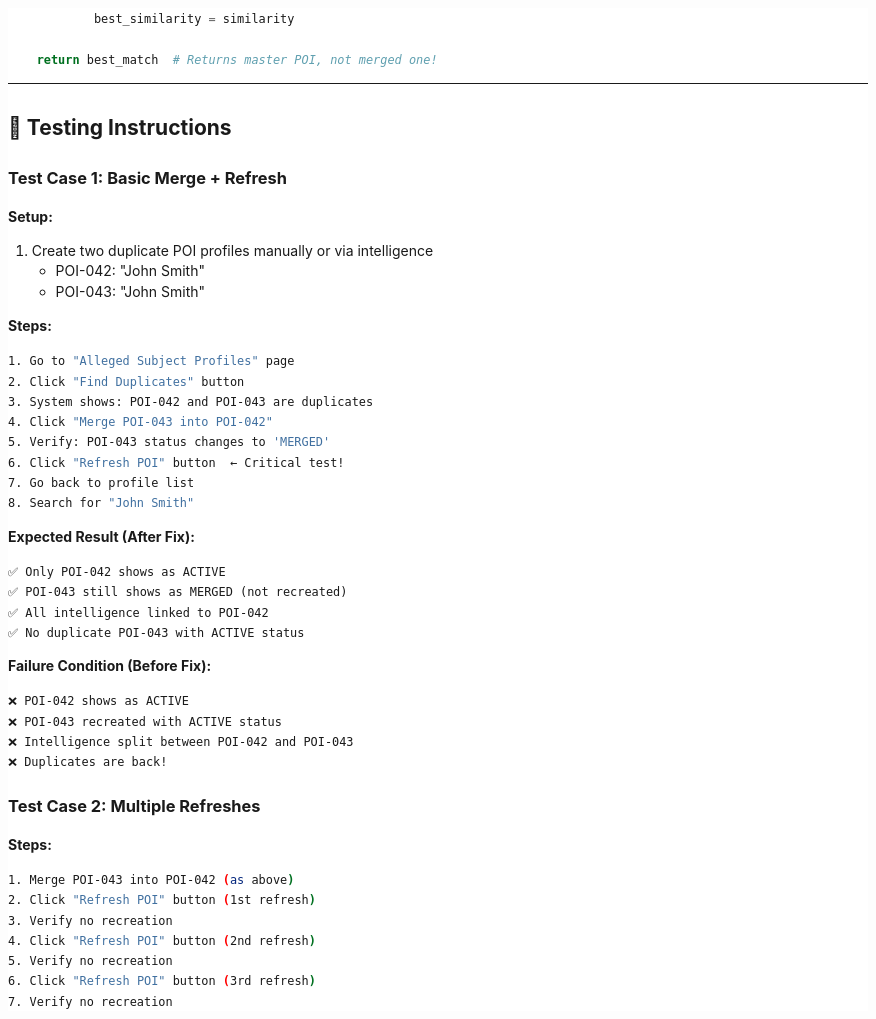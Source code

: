 ```python
            best_similarity = similarity
    
    return best_match  # Returns master POI, not merged one!
```

---

## 🧪 Testing Instructions

### Test Case 1: Basic Merge + Refresh

**Setup:**
1. Create two duplicate POI profiles manually or via intelligence
   - POI-042: "John Smith"
   - POI-043: "John Smith"

**Steps:**
```bash
1. Go to "Alleged Subject Profiles" page
2. Click "Find Duplicates" button
3. System shows: POI-042 and POI-043 are duplicates
4. Click "Merge POI-043 into POI-042"
5. Verify: POI-043 status changes to 'MERGED'
6. Click "Refresh POI" button  ← Critical test!
7. Go back to profile list
8. Search for "John Smith"
```

**Expected Result (After Fix):**
```
✅ Only POI-042 shows as ACTIVE
✅ POI-043 still shows as MERGED (not recreated)
✅ All intelligence linked to POI-042
✅ No duplicate POI-043 with ACTIVE status
```

**Failure Condition (Before Fix):**
```
❌ POI-042 shows as ACTIVE
❌ POI-043 recreated with ACTIVE status
❌ Intelligence split between POI-042 and POI-043
❌ Duplicates are back!
```

### Test Case 2: Multiple Refreshes

**Steps:**
```bash
1. Merge POI-043 into POI-042 (as above)
2. Click "Refresh POI" button (1st refresh)
3. Verify no recreation
4. Click "Refresh POI" button (2nd refresh)
5. Verify no recreation
6. Click "Refresh POI" button (3rd refresh)
7. Verify no recreation
```
